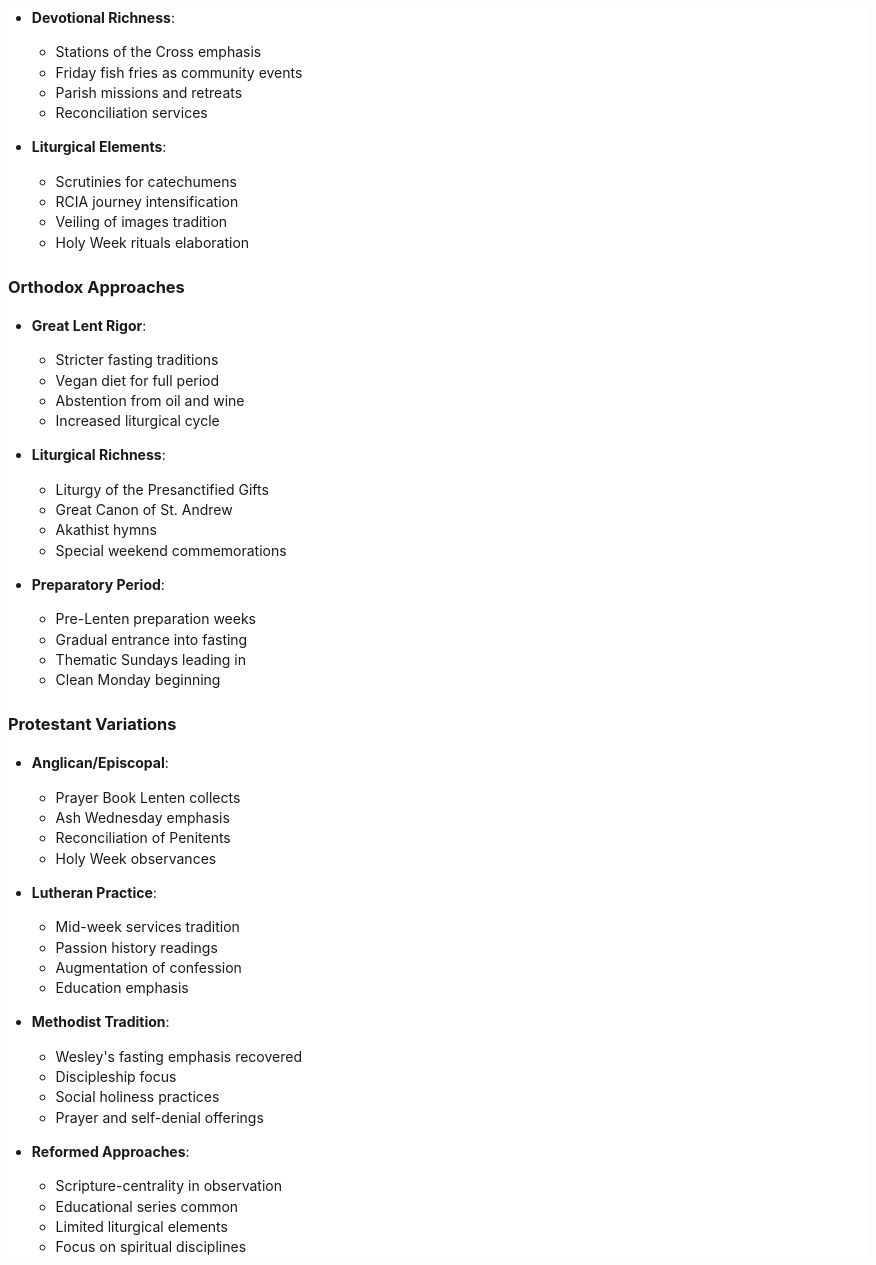 - **Devotional Richness**:
  - Stations of the Cross emphasis
  - Friday fish fries as community events
  - Parish missions and retreats
  - Reconciliation services

- **Liturgical Elements**:
  - Scrutinies for catechumens
  - RCIA journey intensification
  - Veiling of images tradition
  - Holy Week rituals elaboration

### Orthodox Approaches
- **Great Lent Rigor**:
  - Stricter fasting traditions
  - Vegan diet for full period
  - Abstention from oil and wine
  - Increased liturgical cycle

- **Liturgical Richness**:
  - Liturgy of the Presanctified Gifts
  - Great Canon of St. Andrew
  - Akathist hymns
  - Special weekend commemorations

- **Preparatory Period**:
  - Pre-Lenten preparation weeks
  - Gradual entrance into fasting
  - Thematic Sundays leading in
  - Clean Monday beginning

### Protestant Variations
- **Anglican/Episcopal**:
  - Prayer Book Lenten collects
  - Ash Wednesday emphasis
  - Reconciliation of Penitents
  - Holy Week observances

- **Lutheran Practice**:
  - Mid-week services tradition
  - Passion history readings
  - Augmentation of confession
  - Education emphasis

- **Methodist Tradition**:
  - Wesley's fasting emphasis recovered
  - Discipleship focus
  - Social holiness practices
  - Prayer and self-denial offerings

- **Reformed Approaches**:
  - Scripture-centrality in observation
  - Educational series common
  - Limited liturgical elements
  - Focus on spiritual disciplines
